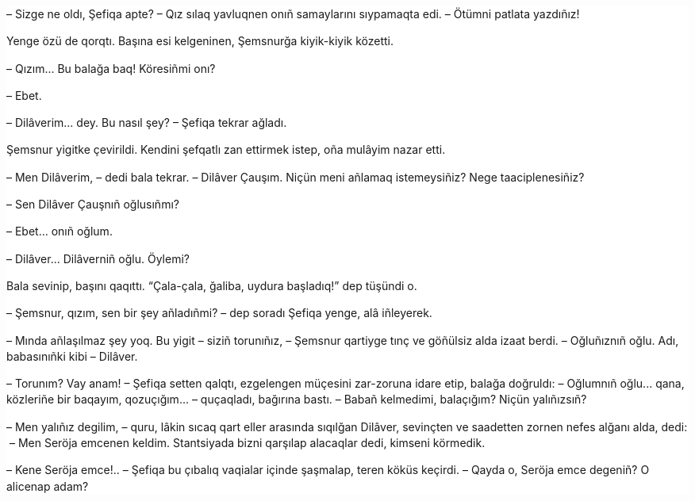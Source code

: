 – Sizge ne oldı, Şefiqa apte? 
– Qız sılaq yavluqnen onıñ samaylarını sıypamaqta edi.
– Ötümni patlata yazdıñız!

Yenge özü de qorqtı.
Başına esi kelgeninen, Şemsnurğa kiyik-kiyik közetti.

– Qızım...
Bu balağa baq!
Köresiñmi onı?

– Ebet.

– Dilâverim... dey.
Bu nasıl şey? – Şefiqa tekrar ağladı.

Şemsnur yigitke çevirildi.
Kendini şefqatlı zan ettirmek istep, oña mulâyim nazar etti.

– Men Dilâverim, – dedi bala tekrar. – Dilâver Çauşım.
Niçün meni añlamaq istemeysiñiz?
Nege taaciplenesiñiz?

– Sen Dilâver Çauşnıñ oğlusıñmı?

– Ebet... onıñ oğlum.

– Dilâver...
Dilâverniñ oğlu.
Öylemi?

Bala sevinip, başını qaqıttı.
“Çala-çala, ğaliba, uydura başladıq!” dep tüşündi o.

– Şemsnur, qızım, sen bir şey añladıñmi? – dep soradı Şefiqa yenge, alâ iñleyerek.

– Mında añlaşılmaz şey yoq.
Bu yigit – siziñ torunıñız, – Şemsnur qartiyge tınç ve göñülsiz alda izaat berdi. – Oğluñıznıñ oğlu.
Adı, babasınıñki kibi – Dilâver.

– Torunım?
Vay anam! 
– Şefiqa setten qalqtı, ezgelengen müçesini zar-zoruna idare etip, balağa doğruldı: 
– Oğlumnıñ oğlu... qana, közleriñe bir baqayım, qozuçığım... – quçaqladı, bağırına bastı. 
– Babañ kelmedimi, balaçığım?
Niçün yalıñızsıñ?

– Men yalıñız degilim, – quru, lâkin sıcaq qart eller arasında sıqılğan Dilâver, sevinçten ve saadetten zornen nefes alğanı alda, dedi:
 – Men Seröja emcenen keldim.
Stantsiyada bizni qarşılap alacaqlar dedi, kimseni körmedik.

– Kene Seröja emce!.. 
– Şefiqa bu çıbalıq vaqialar içinde şaşmalap, teren köküs keçirdi. 
– Qayda o, Seröja emce degeniñ?
O alicenap adam?
